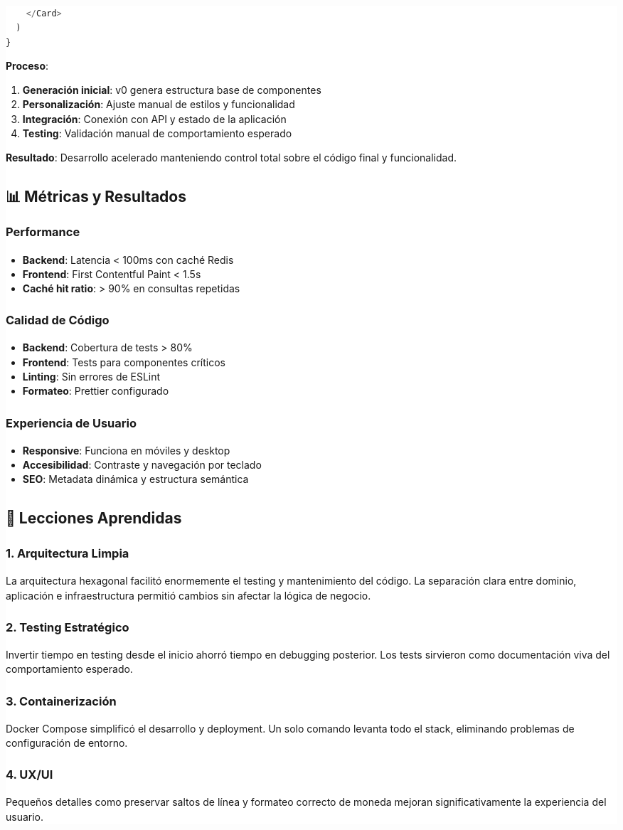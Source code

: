 ```typescript
    </Card>
  )
}
```

**Proceso**:
1. **Generación inicial**: v0 genera estructura base de componentes
2. **Personalización**: Ajuste manual de estilos y funcionalidad
3. **Integración**: Conexión con API y estado de la aplicación
4. **Testing**: Validación manual de comportamiento esperado

**Resultado**: Desarrollo acelerado manteniendo control total sobre el código final y funcionalidad.

## 📊 Métricas y Resultados

### Performance
- **Backend**: Latencia < 100ms con caché Redis
- **Frontend**: First Contentful Paint < 1.5s
- **Caché hit ratio**: > 90% en consultas repetidas

### Calidad de Código
- **Backend**: Cobertura de tests > 80%
- **Frontend**: Tests para componentes críticos
- **Linting**: Sin errores de ESLint
- **Formateo**: Prettier configurado

### Experiencia de Usuario
- **Responsive**: Funciona en móviles y desktop
- **Accesibilidad**: Contraste y navegación por teclado
- **SEO**: Metadata dinámica y estructura semántica

## 🎯 Lecciones Aprendidas

### 1. Arquitectura Limpia
La arquitectura hexagonal facilitó enormemente el testing y mantenimiento del código. La separación clara entre dominio, aplicación e infraestructura permitió cambios sin afectar la lógica de negocio.

### 2. Testing Estratégico
Invertir tiempo en testing desde el inicio ahorró tiempo en debugging posterior. Los tests sirvieron como documentación viva del comportamiento esperado.

### 3. Containerización
Docker Compose simplificó el desarrollo y deployment. Un solo comando levanta todo el stack, eliminando problemas de configuración de entorno.

### 4. UX/UI
Pequeños detalles como preservar saltos de línea y formateo correcto de moneda mejoran significativamente la experiencia del usuario.